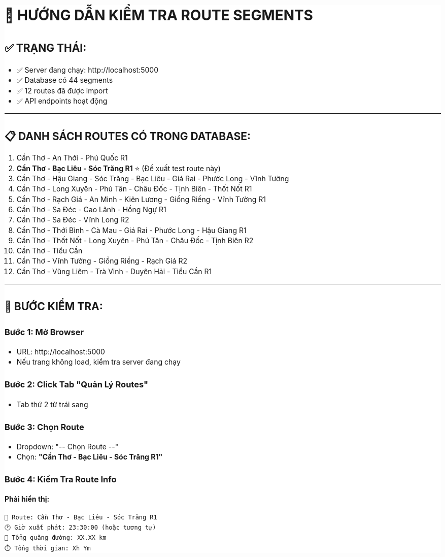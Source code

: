 # 🧪 HƯỚNG DẪN KIỂM TRA ROUTE SEGMENTS

## ✅ TRẠNG THÁI:

- ✅ Server đang chạy: http://localhost:5000
- ✅ Database có 44 segments
- ✅ 12 routes đã được import
- ✅ API endpoints hoạt động

---

## 📋 DANH SÁCH ROUTES CÓ TRONG DATABASE:

1. Cần Thơ - An Thới - Phú Quốc R1
2. **Cần Thơ - Bạc Liêu - Sóc Trăng R1** ⭐ (Đề xuất test route này)
3. Cần Thơ - Hậu Giang - Sóc Trăng - Bạc Liêu - Giá Rai - Phước Long - Vĩnh Tường
4. Cần Thơ - Long Xuyên - Phú Tân - Châu Đốc - Tịnh Biên - Thốt Nốt R1
5. Cần Thơ - Rạch Giá - An Minh - Kiên Lương - Giồng Riềng - Vĩnh Tường R1
6. Cần Thơ - Sa Đéc - Cao Lãnh - Hồng Ngự R1
7. Cần Thơ - Sa Đéc - Vĩnh Long R2
8. Cần Thơ - Thới Bình - Cà Mau - Giá Rai - Phước Long - Hậu Giang R1
9. Cần Thơ - Thốt Nốt - Long Xuyên - Phú Tân - Châu Đốc - Tịnh Biên R2
10. Cần Thơ - Tiểu Cần
11. Cần Thơ - Vĩnh Tường - Giồng Riềng - Rạch Giá R2
12. Cần Thơ - Vũng Liêm - Trà Vinh - Duyên Hải - Tiểu Cần R1

---

## 🧪 BƯỚC KIỂM TRA:

### **Bước 1: Mở Browser**
- URL: http://localhost:5000
- Nếu trang không load, kiểm tra server đang chạy

### **Bước 2: Click Tab "Quản Lý Routes"**
- Tab thứ 2 từ trái sang

### **Bước 3: Chọn Route**
- Dropdown: "-- Chọn Route --"
- Chọn: **"Cần Thơ - Bạc Liêu - Sóc Trăng R1"**

### **Bước 4: Kiểm Tra Route Info**

**Phải hiển thị:**
```
📍 Route: Cần Thơ - Bạc Liêu - Sóc Trăng R1
🕐 Giờ xuất phát: 23:30:00 (hoặc tương tự)
📏 Tổng quãng đường: XX.XX km
⏱️ Tổng thời gian: Xh Ym
```
